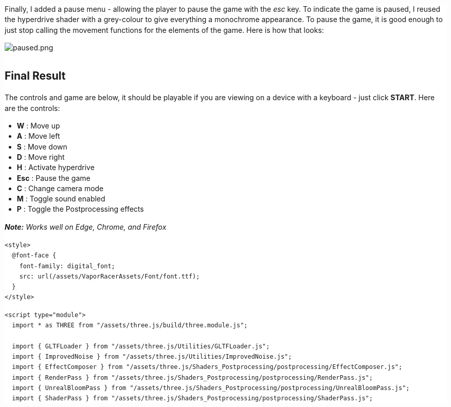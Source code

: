 Finally, I added a pause menu - allowing the player to pause the game with the *esc* key. To indicate the game is paused, I reused the hyperdrive shader with a grey-colour to give everything a monochrome appearance. To pause the game, it is good enough to just stop calling the movement functions for the elements of the game. Here is how that looks:

![paused.png]({{site.baseurl}}/assets/images/making_a_vaporwave_game_with_three_js/paused.png)

## Final Result

The controls and game are below, it should be playable if you are viewing on a device with a keyboard - just click **START**. Here are the controls:
- **W** : Move up
- **A** : Move left
- **S** : Move down
- **D** : Move right
- **H** : Activate hyperdrive
- **Esc** : Pause the game
- **C** : Change camera mode
- **M** : Toggle sound enabled
- **P** : Toggle the Postprocessing effects

***Note:*** *Works well on Edge, Chrome, and Firefox*

<html lang="en">
  <head>
    <title>VaporRacer</title>
    <meta charset="utf-8" />
    <meta
      name="viewport"
      content="width=device-width, user-scalable=no, minimum-scale=1, maximum-scale=1"
    />
	
	<style>
      @font-face {
        font-family: digital_font;
        src: url(/assets/VaporRacerAssets/Font/font.ttf);
      }
    </style>
  </head>
  <body>
    <div id="container"></div>

    <script type="module">
      import * as THREE from "/assets/three.js/build/three.module.js";

      import { GLTFLoader } from "/assets/three.js/Utilities/GLTFLoader.js";
      import { ImprovedNoise } from "/assets/three.js/Utilities/ImprovedNoise.js";
      import { EffectComposer } from "/assets/three.js/Shaders_Postprocessing/postprocessing/EffectComposer.js";
      import { RenderPass } from "/assets/three.js/Shaders_Postprocessing/postprocessing/RenderPass.js";
      import { UnrealBloomPass } from "/assets/three.js/Shaders_Postprocessing/postprocessing/UnrealBloomPass.js";
      import { ShaderPass } from "/assets/three.js/Shaders_Postprocessing/postprocessing/ShaderPass.js";
